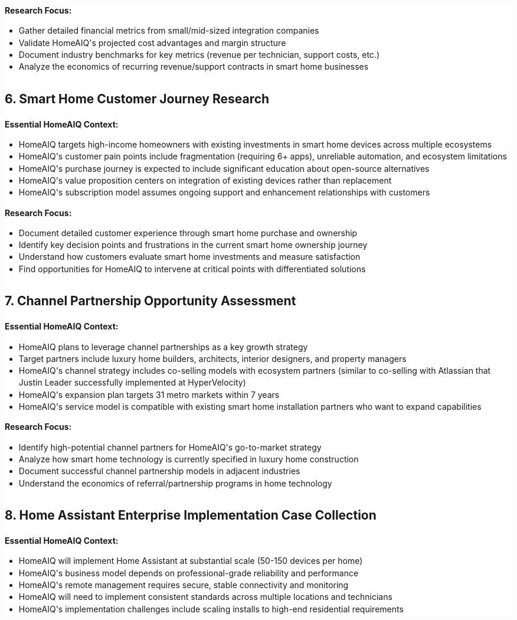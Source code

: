 **Research Focus:**
- Gather detailed financial metrics from small/mid-sized integration companies
- Validate HomeAIQ's projected cost advantages and margin structure
- Document industry benchmarks for key metrics (revenue per technician, support costs, etc.)
- Analyze the economics of recurring revenue/support contracts in smart home businesses

## 6. Smart Home Customer Journey Research

**Essential HomeAIQ Context:**
- HomeAIQ targets high-income homeowners with existing investments in smart home devices across multiple ecosystems
- HomeAIQ's customer pain points include fragmentation (requiring 6+ apps), unreliable automation, and ecosystem limitations
- HomeAIQ's purchase journey is expected to include significant education about open-source alternatives
- HomeAIQ's value proposition centers on integration of existing devices rather than replacement
- HomeAIQ's subscription model assumes ongoing support and enhancement relationships with customers

**Research Focus:**
- Document detailed customer experience through smart home purchase and ownership
- Identify key decision points and frustrations in the current smart home ownership journey
- Understand how customers evaluate smart home investments and measure satisfaction
- Find opportunities for HomeAIQ to intervene at critical points with differentiated solutions

## 7. Channel Partnership Opportunity Assessment

**Essential HomeAIQ Context:**
- HomeAIQ plans to leverage channel partnerships as a key growth strategy
- Target partners include luxury home builders, architects, interior designers, and property managers
- HomeAIQ's channel strategy includes co-selling models with ecosystem partners (similar to co-selling with Atlassian that Justin Leader successfully implemented at HyperVelocity)
- HomeAIQ's expansion plan targets 31 metro markets within 7 years
- HomeAIQ's service model is compatible with existing smart home installation partners who want to expand capabilities

**Research Focus:**
- Identify high-potential channel partners for HomeAIQ's go-to-market strategy
- Analyze how smart home technology is currently specified in luxury home construction
- Document successful channel partnership models in adjacent industries
- Understand the economics of referral/partnership programs in home technology

## 8. Home Assistant Enterprise Implementation Case Collection

**Essential HomeAIQ Context:**
- HomeAIQ will implement Home Assistant at substantial scale (50-150 devices per home)
- HomeAIQ's business model depends on professional-grade reliability and performance
- HomeAIQ's remote management requires secure, stable connectivity and monitoring
- HomeAIQ will need to implement consistent standards across multiple locations and technicians
- HomeAIQ's implementation challenges include scaling installs to high-end residential requirements

